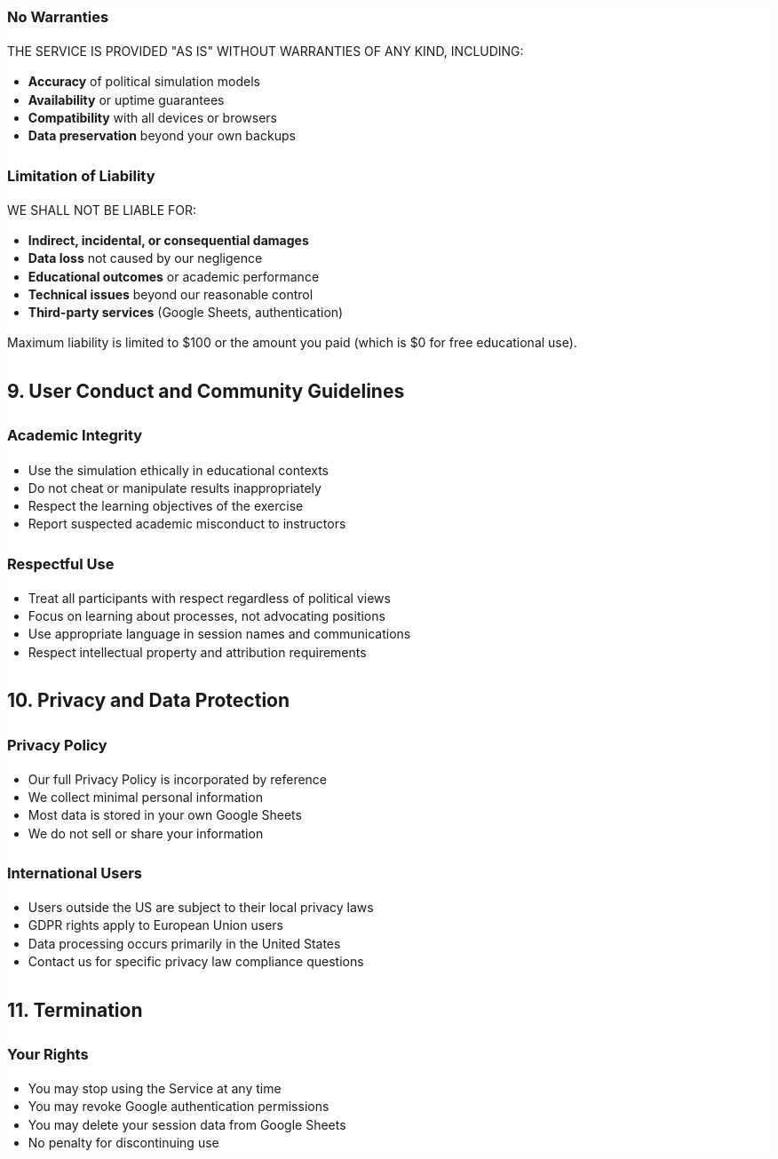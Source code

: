 ### No Warranties
THE SERVICE IS PROVIDED "AS IS" WITHOUT WARRANTIES OF ANY KIND, INCLUDING:
- **Accuracy** of political simulation models
- **Availability** or uptime guarantees
- **Compatibility** with all devices or browsers
- **Data preservation** beyond your own backups

### Limitation of Liability
WE SHALL NOT BE LIABLE FOR:
- **Indirect, incidental, or consequential damages**
- **Data loss** not caused by our negligence
- **Educational outcomes** or academic performance
- **Technical issues** beyond our reasonable control
- **Third-party services** (Google Sheets, authentication)

Maximum liability is limited to $100 or the amount you paid (which is $0 for free educational use).

## 9. User Conduct and Community Guidelines

### Academic Integrity
- Use the simulation ethically in educational contexts
- Do not cheat or manipulate results inappropriately
- Respect the learning objectives of the exercise
- Report suspected academic misconduct to instructors

### Respectful Use
- Treat all participants with respect regardless of political views
- Focus on learning about processes, not advocating positions
- Use appropriate language in session names and communications
- Respect intellectual property and attribution requirements

## 10. Privacy and Data Protection

### Privacy Policy
- Our full Privacy Policy is incorporated by reference
- We collect minimal personal information
- Most data is stored in your own Google Sheets
- We do not sell or share your information

### International Users
- Users outside the US are subject to their local privacy laws
- GDPR rights apply to European Union users
- Data processing occurs primarily in the United States
- Contact us for specific privacy law compliance questions

## 11. Termination

### Your Rights
- You may stop using the Service at any time
- You may revoke Google authentication permissions
- You may delete your session data from Google Sheets
- No penalty for discontinuing use
